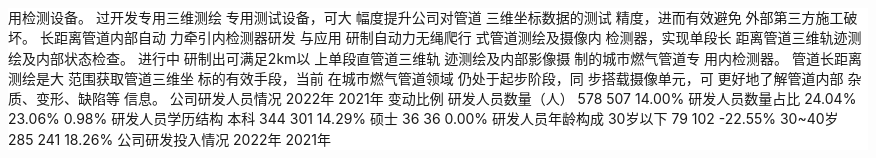 用检测设备。
过开发专用三维测绘
专用测试设备，可大
幅度提升公司对管道
三维坐标数据的测试
精度，进而有效避免
外部第三方施工破
坏。
长距离管道内部自动
力牵引内检测器研发
与应用
研制自动力无绳爬行
式管道测绘及摄像内
检测器，实现单段长
距离管道三维轨迹测
绘及内部状态检查。
进行中
研制出可满足2km以
上单段直管道三维轨
迹测绘及内部影像摄
制的城市燃气管道专
用内检测器。
管道长距离测绘是大
范围获取管道三维坐
标的有效手段，当前
在城市燃气管道领域
仍处于起步阶段，同
步搭载摄像单元，可
更好地了解管道内部
杂质、变形、缺陷等
信息。
公司研发人员情况
2022年
2021年
变动比例
研发人员数量（人）
578
507
14.00%
研发人员数量占比
24.04%
23.06%
0.98%
研发人员学历结构
本科
344
301
14.29%
硕士
36
36
0.00%
研发人员年龄构成
30岁以下
79
102
-22.55%
30~40岁
285
241
18.26%
公司研发投入情况
2022年
2021年